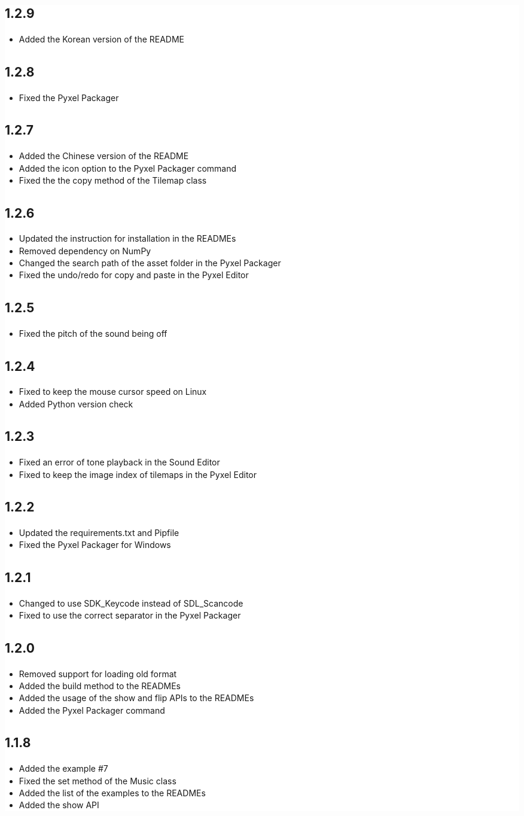 ## 1.2.9
- Added the Korean version of the README

## 1.2.8
- Fixed the Pyxel Packager

## 1.2.7
- Added the Chinese version of the README
- Added the icon option to the Pyxel Packager command
- Fixed the the copy method of the Tilemap class

## 1.2.6
- Updated the instruction for installation in the READMEs
- Removed dependency on NumPy
- Changed the search path of the asset folder in the Pyxel Packager
- Fixed the undo/redo for copy and paste in the Pyxel Editor

## 1.2.5
- Fixed the pitch of the sound being off

## 1.2.4
- Fixed to keep the mouse cursor speed on Linux
- Added Python version check

## 1.2.3
- Fixed an error of tone playback in the Sound Editor
- Fixed to keep the image index of tilemaps in the Pyxel Editor

## 1.2.2
- Updated the requirements.txt and Pipfile
- Fixed the Pyxel Packager for Windows

## 1.2.1
- Changed to use SDK_Keycode instead of SDL_Scancode
- Fixed to use the correct separator in the Pyxel Packager

## 1.2.0
- Removed support for loading old format
- Added the build method to the READMEs
- Added the usage of the show and flip APIs to the READMEs
- Added the Pyxel Packager command

## 1.1.8
- Added the example #7
- Fixed the set method of the Music class
- Added the list of the examples to the READMEs
- Added the show API

